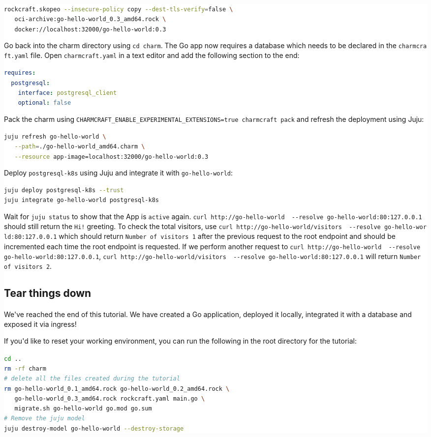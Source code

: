 ```bash
rockcraft.skopeo --insecure-policy copy --dest-tls-verify=false \
   oci-archive:go-hello-world_0.3_amd64.rock \
   docker://localhost:32000/go-hello-world:0.3
```

Go back into the charm directory using `cd charm`. The Go app now requires a database which needs to be declared in the `charmcraft.yaml` file. Open `charmcraft.yaml` in a text editor and add the following section to the end:

```yaml
requires:
  postgresql:
    interface: postgresql_client
    optional: false
```

Pack the charm using `CHARMCRAFT_ENABLE_EXPERIMENTAL_EXTENSIONS=true charmcraft pack` and refresh the deployment using Juju:

```bash
juju refresh go-hello-world \
   --path=./go-hello-world_amd64.charm \
   --resource app-image=localhost:32000/go-hello-world:0.3
```

Deploy `postgresql-k8s` using Juju and integrate it with `go-hello-world`:

```bash
juju deploy postgresql-k8s --trust
juju integrate go-hello-world postgresql-k8s
```

Wait for `juju status` to show that the App is `active` again.  `curl http://go-hello-world  --resolve go-hello-world:80:127.0.0.1` should still return the `Hi!` greeting. To check the total visitors, use `curl http://go-hello-world/visitors  --resolve go-hello-world:80:127.0.0.1` which should return `Number of visitors 1` after the previous request to the root endpoint and should be incremented each time the root endpoint is requested. If we perform another request to `curl http://go-hello-world  --resolve go-hello-world:80:127.0.0.1`, `curl http://go-hello-world/visitors  --resolve go-hello-world:80:127.0.0.1` will return `Number of visitors 2`.

## Tear things down

We've reached the end of this tutorial. We have created a Go application, deployed it locally, integrated it with a database and exposed it via ingress!

If you'd like to reset your working environment, you can run the following in the root directory for the tutorial:

```bash
cd ..
rm -rf charm
# delete all the files created during the tutorial
rm go-hello-world_0.1_amd64.rock go-hello-world_0.2_amd64.rock \
   go-hello-world_0.3_amd64.rock rockcraft.yaml main.go \
   migrate.sh go-hello-world go.mod go.sum
# Remove the juju model
juju destroy-model go-hello-world --destroy-storage
```
